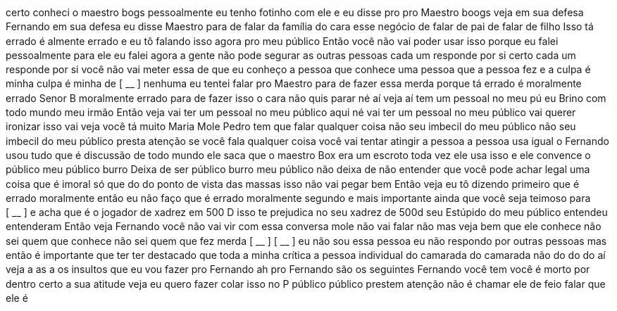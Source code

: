 certo conheci o maestro bogs
pessoalmente eu tenho fotinho com ele e
eu disse pro pro Maestro boogs veja em
sua defesa Fernando em sua defesa eu
disse Maestro para de falar da família
do cara esse negócio de falar de pai de
falar de filho Isso tá errado é almente
errado e eu tô falando isso agora pro
meu público Então você não vai poder
usar isso porque eu falei pessoalmente
para ele eu falei agora a gente não pode
segurar as outras pessoas cada um
responde por si certo cada um responde
por si você não vai meter essa de que eu
conheço a pessoa que conhece uma pessoa
que a pessoa fez e a culpa é minha culpa
é minha de [ __ ] nenhuma eu tentei falar
pro Maestro para de fazer essa merda
porque tá errado é moralmente errado
Senor B moralmente errado para de fazer
isso o cara não quis parar né aí veja aí
tem um pessoal no meu pú eu Brino com
todo mundo meu irmão Então veja vai ter
um pessoal no meu público aqui né vai
ter um pessoal no meu público vai querer
ironizar isso vai veja você tá muito
Maria Mole Pedro tem que falar qualquer
coisa não seu imbecil do meu público não
seu imbecil do meu público presta
atenção se você fala qualquer coisa você
vai tentar atingir a pessoa a pessoa usa
igual o Fernando usou tudo que é
discussão de todo mundo ele saca que o
maestro Box era um escroto toda vez ele
usa isso e ele convence o público meu
público burro Deixa de ser público
burro meu público não deixa de não
entender que você pode achar legal uma
coisa que é imoral só que do do ponto de
vista das massas isso não vai pegar bem
Então veja eu tô dizendo primeiro que é
errado moralmente então eu não faço que
é errado moralmente segundo e mais
importante ainda que você seja teimoso
para [ __ ] e acha que é o jogador de
xadrez em 500 D isso te prejudica no seu
xadrez de 500d seu Estúpido do meu
público entendeu entenderam Então veja
Fernando você não vai vir com essa
conversa mole não vai falar não mas veja
bem que ele conhece não sei quem que
conhece não sei quem que fez merda
[ __ ] [ __ ] eu não sou essa pessoa
eu não respondo por outras pessoas mas
então é importante que ter ter destacado
que toda a minha crítica a pessoa
individual do camarada do camarada não
do do do aí veja a as a os insultos que
eu vou fazer pro Fernando ah pro
Fernando são os seguintes Fernando você
tem você é morto por dentro certo a sua
atitude veja eu quero fazer colar isso
no P público público prestem atenção não
é chamar ele de feio falar que ele é